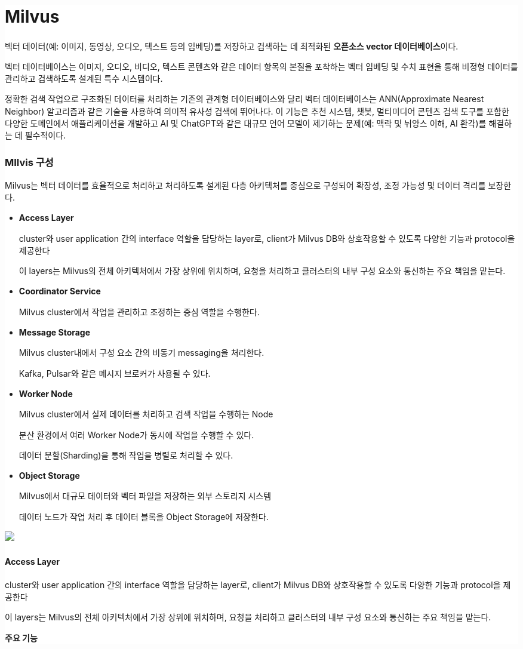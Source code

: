 # Milvus

벡터 데이터(예: 이미지, 동영상, 오디오, 텍스트 등의 임베딩)를 저장하고 검색하는 데 최적화된 **오픈소스 vector 데이터베이스**이다.

벡터 데이터베이스는 이미지, 오디오, 비디오, 텍스트 콘텐츠와 같은 데이터 항목의 본질을 포착하는 벡터 임베딩 및 수치 표현을 통해 비정형 데이터를 관리하고 검색하도록 설계된 특수 시스템이다. 

정확한 검색 작업으로 구조화된 데이터를 처리하는 기존의 관계형 데이터베이스와 달리 벡터 데이터베이스는 ANN(Approximate Nearest Neighbor) 알고리즘과 같은 기술을 사용하여 의미적 유사성 검색에 뛰어나다. 이 기능은 추천 시스템, 챗봇, 멀티미디어 콘텐츠 검색 도구를 포함한 다양한 도메인에서 애플리케이션을 개발하고 AI 및 ChatGPT와 같은 대규모 언어 모델이 제기하는 문제(예: 맥락 및 뉘앙스 이해, AI 환각)를 해결하는 데 필수적이다.



### **MIlvis 구성**

Milvus는 벡터 데이터를 효율적으로 처리하고 처리하도록 설계된 다층 아키텍처를 중심으로 구성되어 확장성, 조정 가능성 및 데이터 격리를 보장한다.

- **Access Layer**

  cluster와 user application 간의 interface 역할을 담당하는 layer로, client가 Milvus DB와 상호작용할 수 있도록 다양한 기능과 protocol을 제공한다

  이 layers는 Milvus의 전체 아키텍처에서 가장 상위에 위치하며, 요청을 처리하고 클러스터의 내부 구성 요소와 통신하는 주요 책임을 맡는다.

- **Coordinator Service**

  Milvus cluster에서 작업을 관리하고 조정하는 중심 역할을 수행한다.

- **Message Storage**

  Milvus cluster내에서 구성 요소 간의 비동기 messaging을 처리한다.

  Kafka, Pulsar와 같은 메시지 브로커가 사용될 수 있다.

- **Worker Node**

  Milvus cluster에서 실제 데이터를 처리하고 검색 작업을 수행하는 Node

  분산 환경에서 여러 Worker Node가 동시에 작업을 수행할 수 있다.

  데이터 분할(Sharding)을 통해 작업을 병렬로 처리할 수 있다.

- **Object Storage**

  Milvus에서 대규모 데이터와 벡터 파일을 저장하는 외부 스토리지 시스템

  데이터 노드가 작업 처리 후 데이터 블록을 Object Storage에 저장한다.

![](https://milvus.io/images/milvus-architecture-overview.png)



#### Access Layer

cluster와 user application 간의 interface 역할을 담당하는 layer로, client가 Milvus DB와 상호작용할 수 있도록 다양한 기능과 protocol을 제공한다

이 layers는 Milvus의 전체 아키텍처에서 가장 상위에 위치하며, 요청을 처리하고 클러스터의 내부 구성 요소와 통신하는 주요 책임을 맡는다.

**주요 기능**

